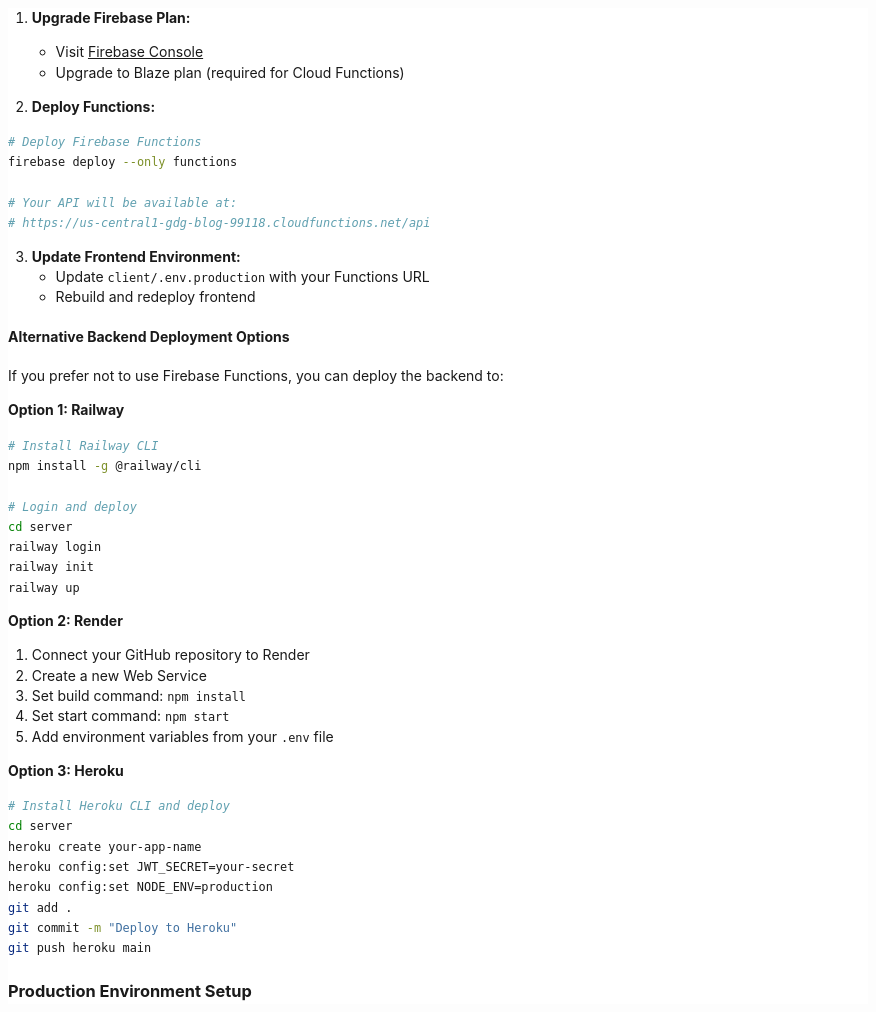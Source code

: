 1. **Upgrade Firebase Plan:**
   - Visit [Firebase Console](https://console.firebase.google.com/project/gdg-blog-99118/usage/details)
   - Upgrade to Blaze plan (required for Cloud Functions)

2. **Deploy Functions:**
```bash
# Deploy Firebase Functions
firebase deploy --only functions

# Your API will be available at:
# https://us-central1-gdg-blog-99118.cloudfunctions.net/api
```

3. **Update Frontend Environment:**
   - Update `client/.env.production` with your Functions URL
   - Rebuild and redeploy frontend

#### Alternative Backend Deployment Options

If you prefer not to use Firebase Functions, you can deploy the backend to:

**Option 1: Railway**
```bash
# Install Railway CLI
npm install -g @railway/cli

# Login and deploy
cd server
railway login
railway init
railway up
```

**Option 2: Render**
1. Connect your GitHub repository to Render
2. Create a new Web Service
3. Set build command: `npm install`
4. Set start command: `npm start`
5. Add environment variables from your `.env` file

**Option 3: Heroku**
```bash
# Install Heroku CLI and deploy
cd server
heroku create your-app-name
heroku config:set JWT_SECRET=your-secret
heroku config:set NODE_ENV=production
git add .
git commit -m "Deploy to Heroku"
git push heroku main
```

### Production Environment Setup
